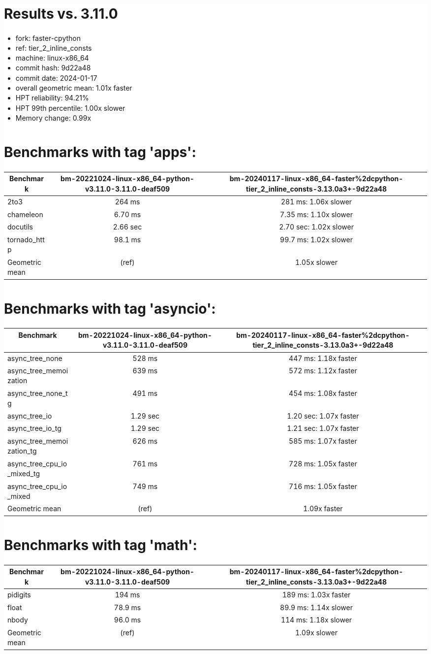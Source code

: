 
# Results vs. 3.11.0

- fork: faster-cpython
- ref: tier_2_inline_consts
- machine: linux-x86_64
- commit hash: 9d22a48
- commit date: 2024-01-17
- overall geometric mean: 1.01x faster
- HPT reliability: 94.21%
- HPT 99th percentile: 1.00x slower
- Memory change: 0.99x

Benchmarks with tag 'apps':
===========================

| Benchmark      | bm-20221024-linux-x86_64-python-v3.11.0-3.11.0-deaf509 | bm-20240117-linux-x86_64-faster%2dcpython-tier_2_inline_consts-3.13.0a3+-9d22a48 |
|----------------|:------------------------------------------------------:|:--------------------------------------------------------------------------------:|
| 2to3           | 264 ms                                                 | 281 ms: 1.06x slower                                                             |
| chameleon      | 6.70 ms                                                | 7.35 ms: 1.10x slower                                                            |
| docutils       | 2.66 sec                                               | 2.70 sec: 1.02x slower                                                           |
| tornado_http   | 98.1 ms                                                | 99.7 ms: 1.02x slower                                                            |
| Geometric mean | (ref)                                                  | 1.05x slower                                                                     |

Benchmarks with tag 'asyncio':
==============================

| Benchmark                  | bm-20221024-linux-x86_64-python-v3.11.0-3.11.0-deaf509 | bm-20240117-linux-x86_64-faster%2dcpython-tier_2_inline_consts-3.13.0a3+-9d22a48 |
|----------------------------|:------------------------------------------------------:|:--------------------------------------------------------------------------------:|
| async_tree_none            | 528 ms                                                 | 447 ms: 1.18x faster                                                             |
| async_tree_memoization     | 639 ms                                                 | 572 ms: 1.12x faster                                                             |
| async_tree_none_tg         | 491 ms                                                 | 454 ms: 1.08x faster                                                             |
| async_tree_io              | 1.29 sec                                               | 1.20 sec: 1.07x faster                                                           |
| async_tree_io_tg           | 1.29 sec                                               | 1.21 sec: 1.07x faster                                                           |
| async_tree_memoization_tg  | 626 ms                                                 | 585 ms: 1.07x faster                                                             |
| async_tree_cpu_io_mixed_tg | 761 ms                                                 | 728 ms: 1.05x faster                                                             |
| async_tree_cpu_io_mixed    | 749 ms                                                 | 716 ms: 1.05x faster                                                             |
| Geometric mean             | (ref)                                                  | 1.09x faster                                                                     |

Benchmarks with tag 'math':
===========================

| Benchmark      | bm-20221024-linux-x86_64-python-v3.11.0-3.11.0-deaf509 | bm-20240117-linux-x86_64-faster%2dcpython-tier_2_inline_consts-3.13.0a3+-9d22a48 |
|----------------|:------------------------------------------------------:|:--------------------------------------------------------------------------------:|
| pidigits       | 194 ms                                                 | 189 ms: 1.03x faster                                                             |
| float          | 78.9 ms                                                | 89.9 ms: 1.14x slower                                                            |
| nbody          | 96.0 ms                                                | 114 ms: 1.18x slower                                                             |
| Geometric mean | (ref)                                                  | 1.09x slower                                                                     |

